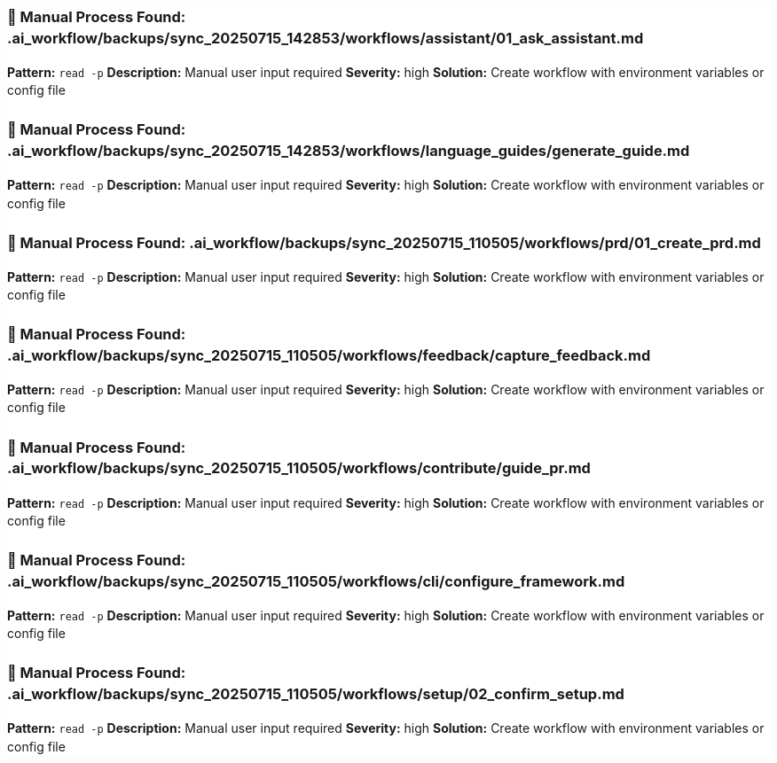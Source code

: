 ### 🔧 Manual Process Found: .ai_workflow/backups/sync_20250715_142853/workflows/assistant/01_ask_assistant.md
**Pattern:** `read -p`
**Description:** Manual user input required
**Severity:** high
**Solution:** Create workflow with environment variables or config file

### 🔧 Manual Process Found: .ai_workflow/backups/sync_20250715_142853/workflows/language_guides/generate_guide.md
**Pattern:** `read -p`
**Description:** Manual user input required
**Severity:** high
**Solution:** Create workflow with environment variables or config file

### 🔧 Manual Process Found: .ai_workflow/backups/sync_20250715_110505/workflows/prd/01_create_prd.md
**Pattern:** `read -p`
**Description:** Manual user input required
**Severity:** high
**Solution:** Create workflow with environment variables or config file

### 🔧 Manual Process Found: .ai_workflow/backups/sync_20250715_110505/workflows/feedback/capture_feedback.md
**Pattern:** `read -p`
**Description:** Manual user input required
**Severity:** high
**Solution:** Create workflow with environment variables or config file

### 🔧 Manual Process Found: .ai_workflow/backups/sync_20250715_110505/workflows/contribute/guide_pr.md
**Pattern:** `read -p`
**Description:** Manual user input required
**Severity:** high
**Solution:** Create workflow with environment variables or config file

### 🔧 Manual Process Found: .ai_workflow/backups/sync_20250715_110505/workflows/cli/configure_framework.md
**Pattern:** `read -p`
**Description:** Manual user input required
**Severity:** high
**Solution:** Create workflow with environment variables or config file

### 🔧 Manual Process Found: .ai_workflow/backups/sync_20250715_110505/workflows/setup/02_confirm_setup.md
**Pattern:** `read -p`
**Description:** Manual user input required
**Severity:** high
**Solution:** Create workflow with environment variables or config file
